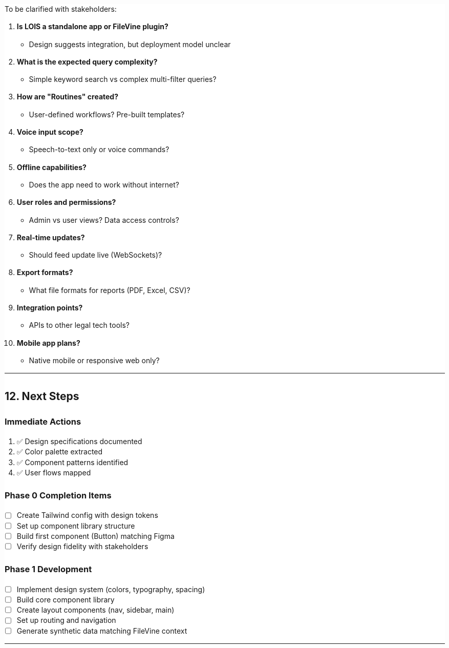 To be clarified with stakeholders:

1. **Is LOIS a standalone app or FileVine plugin?**
   - Design suggests integration, but deployment model unclear

2. **What is the expected query complexity?**
   - Simple keyword search vs complex multi-filter queries?

3. **How are "Routines" created?**
   - User-defined workflows? Pre-built templates?

4. **Voice input scope?**
   - Speech-to-text only or voice commands?

5. **Offline capabilities?**
   - Does the app need to work without internet?

6. **User roles and permissions?**
   - Admin vs user views? Data access controls?

7. **Real-time updates?**
   - Should feed update live (WebSockets)?

8. **Export formats?**
   - What file formats for reports (PDF, Excel, CSV)?

9. **Integration points?**
   - APIs to other legal tech tools?

10. **Mobile app plans?**
    - Native mobile or responsive web only?

---

## 12. Next Steps

### Immediate Actions
1. ✅ Design specifications documented
2. ✅ Color palette extracted
3. ✅ Component patterns identified
4. ✅ User flows mapped

### Phase 0 Completion Items
- [ ] Create Tailwind config with design tokens
- [ ] Set up component library structure
- [ ] Build first component (Button) matching Figma
- [ ] Verify design fidelity with stakeholders

### Phase 1 Development
- [ ] Implement design system (colors, typography, spacing)
- [ ] Build core component library
- [ ] Create layout components (nav, sidebar, main)
- [ ] Set up routing and navigation
- [ ] Generate synthetic data matching FileVine context

---